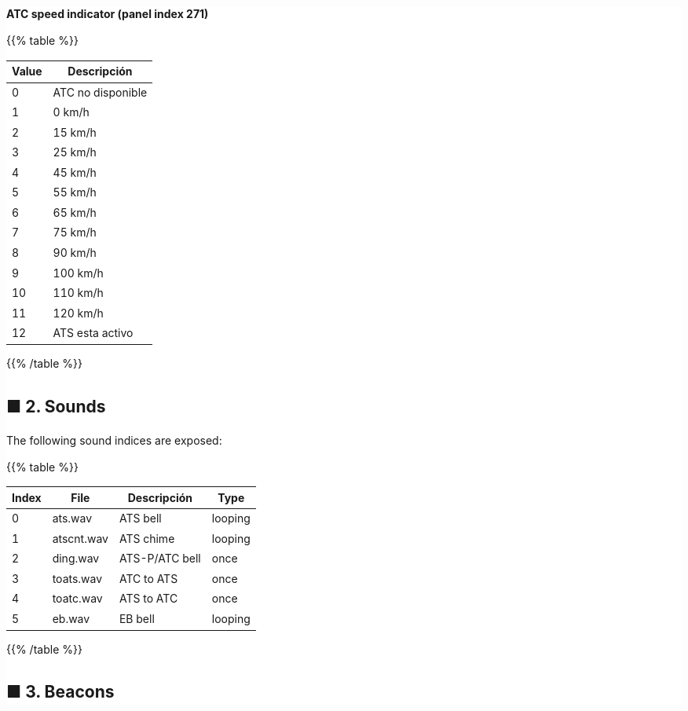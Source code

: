

**ATC speed indicator (panel index 271)**

{{% table %}}

| Value | Descripción       |
|-------|-------------------|
| 0     | ATC no disponible |
| 1     | 0 km/h            | 
| 2     | 15 km/h           |
| 3     | 25 km/h           |
| 4     | 45 km/h           |
| 5     | 55 km/h           |
| 6     | 65 km/h           |
| 7     | 75 km/h           |
| 8     | 90 km/h           |
| 9     | 100 km/h          |
| 10    | 110 km/h          |
| 11    | 120 km/h          |
| 12    | ATS esta activo     |

{{% /table %}}

## <a name="sounds"></a>■ 2. Sounds

The following sound indices are exposed:

{{% table %}}

| Index | File       | Descripción    | Type    |
|-------|------------|----------------|---------|
|0      | ats.wav    | ATS bell       | looping |
|1      | atscnt.wav | ATS chime      | looping |
|2      | ding.wav   | ATS-P/ATC bell | once    |
|3      | toats.wav  | ATC to ATS     | once    |
|4      | toatc.wav  | ATS to ATC     | once    |
|5      | eb.wav     | EB bell        | looping |

{{% /table %}}

## <a name="beacons"></a>■ 3. Beacons
